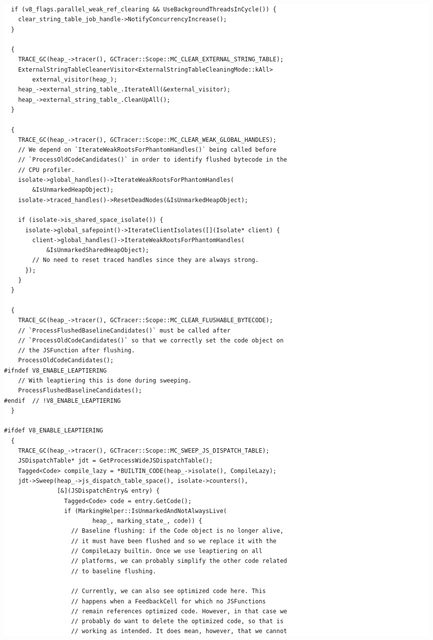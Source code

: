```
  if (v8_flags.parallel_weak_ref_clearing && UseBackgroundThreadsInCycle()) {
    clear_string_table_job_handle->NotifyConcurrencyIncrease();
  }

  {
    TRACE_GC(heap_->tracer(), GCTracer::Scope::MC_CLEAR_EXTERNAL_STRING_TABLE);
    ExternalStringTableCleanerVisitor<ExternalStringTableCleaningMode::kAll>
        external_visitor(heap_);
    heap_->external_string_table_.IterateAll(&external_visitor);
    heap_->external_string_table_.CleanUpAll();
  }

  {
    TRACE_GC(heap_->tracer(), GCTracer::Scope::MC_CLEAR_WEAK_GLOBAL_HANDLES);
    // We depend on `IterateWeakRootsForPhantomHandles()` being called before
    // `ProcessOldCodeCandidates()` in order to identify flushed bytecode in the
    // CPU profiler.
    isolate->global_handles()->IterateWeakRootsForPhantomHandles(
        &IsUnmarkedHeapObject);
    isolate->traced_handles()->ResetDeadNodes(&IsUnmarkedHeapObject);

    if (isolate->is_shared_space_isolate()) {
      isolate->global_safepoint()->IterateClientIsolates([](Isolate* client) {
        client->global_handles()->IterateWeakRootsForPhantomHandles(
            &IsUnmarkedSharedHeapObject);
        // No need to reset traced handles since they are always strong.
      });
    }
  }

  {
    TRACE_GC(heap_->tracer(), GCTracer::Scope::MC_CLEAR_FLUSHABLE_BYTECODE);
    // `ProcessFlushedBaselineCandidates()` must be called after
    // `ProcessOldCodeCandidates()` so that we correctly set the code object on
    // the JSFunction after flushing.
    ProcessOldCodeCandidates();
#ifndef V8_ENABLE_LEAPTIERING
    // With leaptiering this is done during sweeping.
    ProcessFlushedBaselineCandidates();
#endif  // !V8_ENABLE_LEAPTIERING
  }

#ifdef V8_ENABLE_LEAPTIERING
  {
    TRACE_GC(heap_->tracer(), GCTracer::Scope::MC_SWEEP_JS_DISPATCH_TABLE);
    JSDispatchTable* jdt = GetProcessWideJSDispatchTable();
    Tagged<Code> compile_lazy = *BUILTIN_CODE(heap_->isolate(), CompileLazy);
    jdt->Sweep(heap_->js_dispatch_table_space(), isolate->counters(),
               [&](JSDispatchEntry& entry) {
                 Tagged<Code> code = entry.GetCode();
                 if (MarkingHelper::IsUnmarkedAndNotAlwaysLive(
                         heap_, marking_state_, code)) {
                   // Baseline flushing: if the Code object is no longer alive,
                   // it must have been flushed and so we replace it with the
                   // CompileLazy builtin. Once we use leaptiering on all
                   // platforms, we can probably simplify the other code related
                   // to baseline flushing.

                   // Currently, we can also see optimized code here. This
                   // happens when a FeedbackCell for which no JSFunctions
                   // remain references optimized code. However, in that case we
                   // probably do want to delete the optimized code, so that is
                   // working as intended. It does mean, however, that we cannot
```